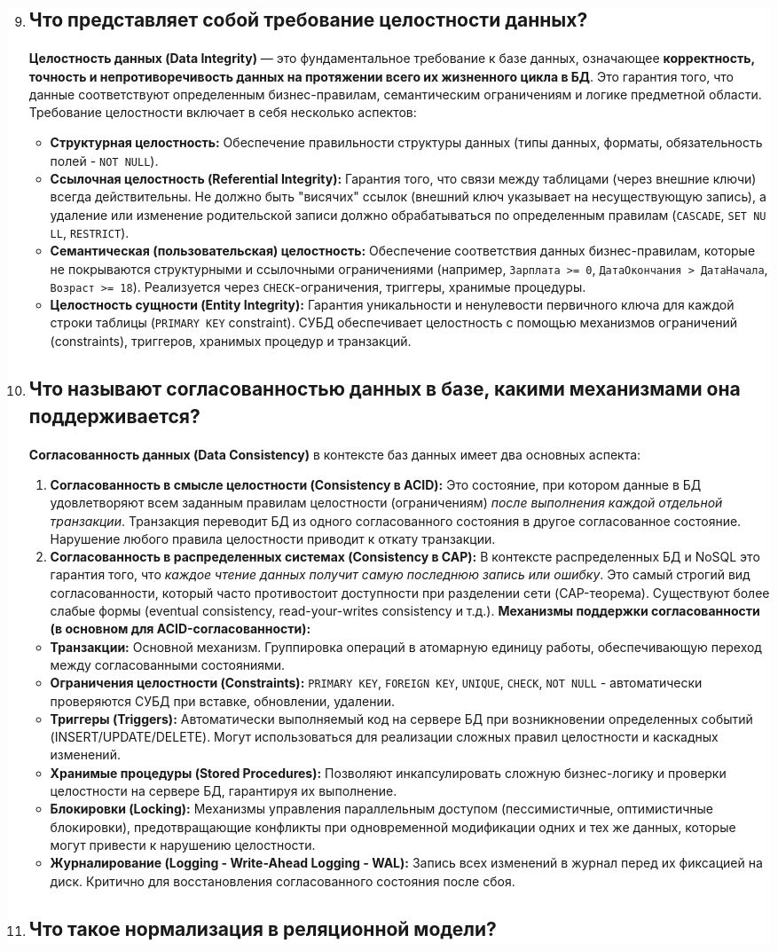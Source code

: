 

9.  ## Что представляет собой требование целостности данных?
    
    **Целостность данных (Data Integrity)** — это фундаментальное требование к базе данных, означающее **корректность, точность и непротиворечивость данных на протяжении всего их жизненного цикла в БД**. Это гарантия того, что данные соответствуют определенным бизнес-правилам, семантическим ограничениям и логике предметной области. Требование целостности включает в себя несколько аспектов:
    *   **Структурная целостность:** Обеспечение правильности структуры данных (типы данных, форматы, обязательность полей - `NOT NULL`).
    *   **Ссылочная целостность (Referential Integrity):** Гарантия того, что связи между таблицами (через внешние ключи) всегда действительны. Не должно быть "висячих" ссылок (внешний ключ указывает на несуществующую запись), а удаление или изменение родительской записи должно обрабатываться по определенным правилам (`CASCADE`, `SET NULL`, `RESTRICT`).
    *   **Семантическая (пользовательская) целостность:** Обеспечение соответствия данных бизнес-правилам, которые не покрываются структурными и ссылочными ограничениями (например, `Зарплата >= 0`, `ДатаОкончания > ДатаНачала`, `Возраст >= 18`). Реализуется через `CHECK`-ограничения, триггеры, хранимые процедуры.
    *   **Целостность сущности (Entity Integrity):** Гарантия уникальности и ненулевости первичного ключа для каждой строки таблицы (`PRIMARY KEY` constraint).
    СУБД обеспечивает целостность с помощью механизмов ограничений (constraints), триггеров, хранимых процедур и транзакций.



10. ## Что называют согласованностью данных в базе, какими механизмами она поддерживается?
    
    **Согласованность данных (Data Consistency)** в контексте баз данных имеет два основных аспекта:
    1.  **Согласованность в смысле целостности (Consistency в ACID):** Это состояние, при котором данные в БД удовлетворяют всем заданным правилам целостности (ограничениям) *после выполнения каждой отдельной транзакции*. Транзакция переводит БД из одного согласованного состояния в другое согласованное состояние. Нарушение любого правила целостности приводит к откату транзакции.
    2.  **Согласованность в распределенных системах (Consistency в CAP):** В контексте распределенных БД и NoSQL это гарантия того, что *каждое чтение данных получит самую последнюю запись или ошибку*. Это самый строгий вид согласованности, который часто противостоит доступности при разделении сети (CAP-теорема). Существуют более слабые формы (eventual consistency, read-your-writes consistency и т.д.).
    **Механизмы поддержки согласованности (в основном для ACID-согласованности):**
    *   **Транзакции:** Основной механизм. Группировка операций в атомарную единицу работы, обеспечивающую переход между согласованными состояниями.
    *   **Ограничения целостности (Constraints):** `PRIMARY KEY`, `FOREIGN KEY`, `UNIQUE`, `CHECK`, `NOT NULL` - автоматически проверяются СУБД при вставке, обновлении, удалении.
    *   **Триггеры (Triggers):** Автоматически выполняемый код на сервере БД при возникновении определенных событий (INSERT/UPDATE/DELETE). Могут использоваться для реализации сложных правил целостности и каскадных изменений.
    *   **Хранимые процедуры (Stored Procedures):** Позволяют инкапсулировать сложную бизнес-логику и проверки целостности на сервере БД, гарантируя их выполнение.
    *   **Блокировки (Locking):** Механизмы управления параллельным доступом (пессимистичные, оптимистичные блокировки), предотвращающие конфликты при одновременной модификации одних и тех же данных, которые могут привести к нарушению целостности.
    *   **Журналирование (Logging - Write-Ahead Logging - WAL):** Запись всех изменений в журнал перед их фиксацией на диск. Критично для восстановления согласованного состояния после сбоя.



11. ## Что такое нормализация в реляционной модели?
    